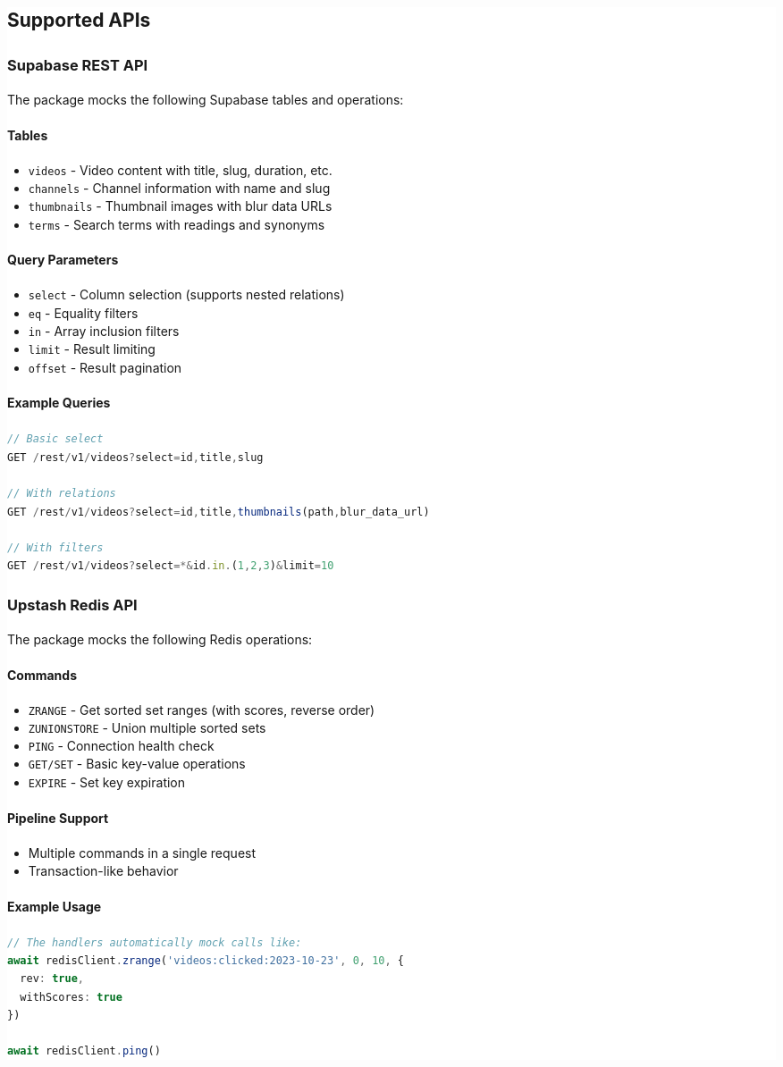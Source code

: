 ## Supported APIs

### Supabase REST API

The package mocks the following Supabase tables and operations:

#### Tables
- `videos` - Video content with title, slug, duration, etc.
- `channels` - Channel information with name and slug
- `thumbnails` - Thumbnail images with blur data URLs
- `terms` - Search terms with readings and synonyms

#### Query Parameters
- `select` - Column selection (supports nested relations)
- `eq` - Equality filters
- `in` - Array inclusion filters  
- `limit` - Result limiting
- `offset` - Result pagination

#### Example Queries

```typescript
// Basic select
GET /rest/v1/videos?select=id,title,slug

// With relations
GET /rest/v1/videos?select=id,title,thumbnails(path,blur_data_url)

// With filters
GET /rest/v1/videos?select=*&id.in.(1,2,3)&limit=10
```

### Upstash Redis API

The package mocks the following Redis operations:

#### Commands
- `ZRANGE` - Get sorted set ranges (with scores, reverse order)
- `ZUNIONSTORE` - Union multiple sorted sets
- `PING` - Connection health check
- `GET/SET` - Basic key-value operations
- `EXPIRE` - Set key expiration

#### Pipeline Support
- Multiple commands in a single request
- Transaction-like behavior

#### Example Usage

```typescript
// The handlers automatically mock calls like:
await redisClient.zrange('videos:clicked:2023-10-23', 0, 10, { 
  rev: true, 
  withScores: true 
})

await redisClient.ping()
```
